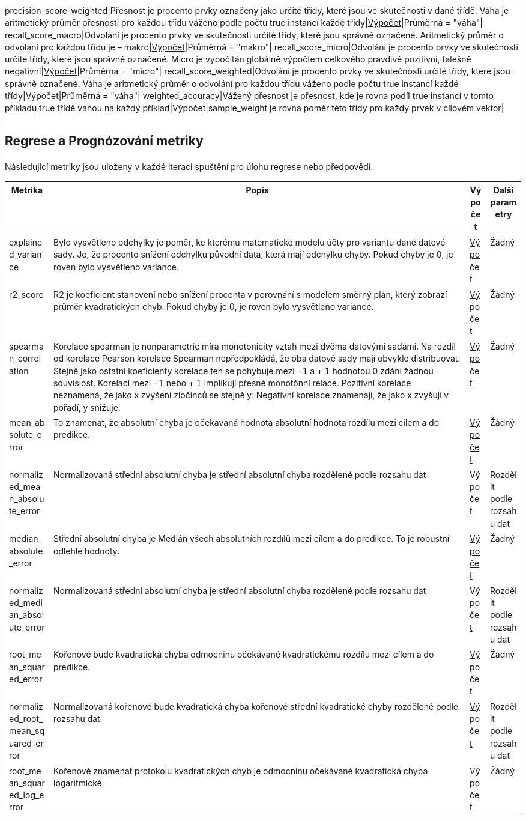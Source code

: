 precision_score_weighted|Přesnost je procento prvky označeny jako určité třídy, které jsou ve skutečnosti v dané třídě. Váha je aritmetický průměr přesnosti pro každou třídu váženo podle počtu true instancí každé třídy|[Výpočet](https://scikit-learn.org/stable/modules/generated/sklearn.metrics.precision_score.html)|Průměrná = "váha"|
recall_score_macro|Odvolání je procento prvky ve skutečnosti určité třídy, které jsou správně označené. Aritmetický průměr o odvolání pro každou třídu je – makro|[Výpočet](https://scikit-learn.org/stable/modules/generated/sklearn.metrics.recall_score.html)|Průměrná = "makro"|
recall_score_micro|Odvolání je procento prvky ve skutečnosti určité třídy, které jsou správně označené. Micro je vypočítán globálně výpočtem celkového pravdivě pozitivní, falešně negativní|[Výpočet](https://scikit-learn.org/stable/modules/generated/sklearn.metrics.recall_score.html)|Průměrná = "micro"|
recall_score_weighted|Odvolání je procento prvky ve skutečnosti určité třídy, které jsou správně označené. Váha je aritmetický průměr o odvolání pro každou třídu váženo podle počtu true instancí každé třídy|[Výpočet](https://scikit-learn.org/stable/modules/generated/sklearn.metrics.recall_score.html)|Průměrná = "váha"|
weighted_accuracy|Vážený přesnost je přesnost, kde je rovna podíl true instancí v tomto příkladu true třídě váhou na každý příklad|[Výpočet](https://scikit-learn.org/stable/modules/generated/sklearn.metrics.accuracy_score.html)|sample_weight je rovna poměr této třídy pro každý prvek v cílovém vektor|

## <a name="regression-and-forecasting-metrics"></a>Regrese a Prognózování metriky

Následující metriky jsou uloženy v každé iteraci spuštění pro úlohu regrese nebo předpovědi.

|Metrika|Popis|Výpočet|Další parametry
--|--|--|--|
explained_variance|Bylo vysvětleno odchylky je poměr, ke kterému matematické modelu účty pro variantu dané datové sady. Je, že procento snížení odchylku původní data, která mají odchylku chyby. Pokud chyby je 0, je roven bylo vysvětleno variance.|[Výpočet](https://scikit-learn.org/stable/modules/generated/sklearn.metrics.explained_variance_score.html)|Žádný|
r2_score|R2 je koeficient stanovení nebo snížení procenta v porovnání s modelem směrný plán, který zobrazí průměr kvadratických chyb. Pokud chyby je 0, je roven bylo vysvětleno variance.|[Výpočet](https://scikit-learn.org/0.16/modules/generated/sklearn.metrics.r2_score.html)|Žádný|
spearman_correlation|Korelace spearman je nonparametric míra monotonicity vztah mezi dvěma datovými sadami. Na rozdíl od korelace Pearson korelace Spearman nepředpokládá, že oba datové sady mají obvykle distribuovat. Stejně jako ostatní koeficienty korelace ten se pohybuje mezi -1 a + 1 hodnotou 0 zdání žádnou souvislost. Korelací mezi -1 nebo + 1 implikují přesné monotónní relace. Pozitivní korelace neznamená, že jako x zvýšení zločinců se stejně y. Negativní korelace znamenají, že jako x zvyšují v pořadí, y snižuje.|[Výpočet](https://docs.scipy.org/doc/scipy-0.16.1/reference/generated/scipy.stats.spearmanr.html)|Žádný|
mean_absolute_error|To znamenat, že absolutní chyba je očekávaná hodnota absolutní hodnota rozdílu mezi cílem a do predikce.|[Výpočet](https://scikit-learn.org/stable/modules/generated/sklearn.metrics.mean_absolute_error.html)|Žádný|
normalized_mean_absolute_error|Normalizovaná střední absolutní chyba je střední absolutní chyba rozdělené podle rozsahu dat|[Výpočet](https://scikit-learn.org/stable/modules/generated/sklearn.metrics.mean_absolute_error.html)|Rozdělit podle rozsahu dat|
median_absolute_error|Střední absolutní chyba je Medián všech absolutních rozdílů mezi cílem a do predikce. To je robustní odlehlé hodnoty.|[Výpočet](https://scikit-learn.org/stable/modules/generated/sklearn.metrics.median_absolute_error.html)|Žádný|
normalized_median_absolute_error|Normalizovaná střední absolutní chyba je střední absolutní chyba rozdělené podle rozsahu dat|[Výpočet](https://scikit-learn.org/stable/modules/generated/sklearn.metrics.median_absolute_error.html)|Rozdělit podle rozsahu dat|
root_mean_squared_error|Kořenové bude kvadratická chyba odmocninu očekávané kvadratickému rozdílu mezi cílem a do predikce.|[Výpočet](https://scikit-learn.org/stable/modules/generated/sklearn.metrics.mean_squared_error.html)|Žádný|
normalized_root_mean_squared_error|Normalizovaná kořenové bude kvadratická chyba kořenové střední kvadratické chyby rozdělené podle rozsahu dat|[Výpočet](https://scikit-learn.org/stable/modules/generated/sklearn.metrics.mean_squared_error.html)|Rozdělit podle rozsahu dat|
root_mean_squared_log_error|Kořenové znamenat protokolu kvadratických chyb je odmocninu očekávané kvadratická chyba logaritmické|[Výpočet](https://scikit-learn.org/stable/modules/generated/sklearn.metrics.mean_squared_log_error.html)|Žádný|